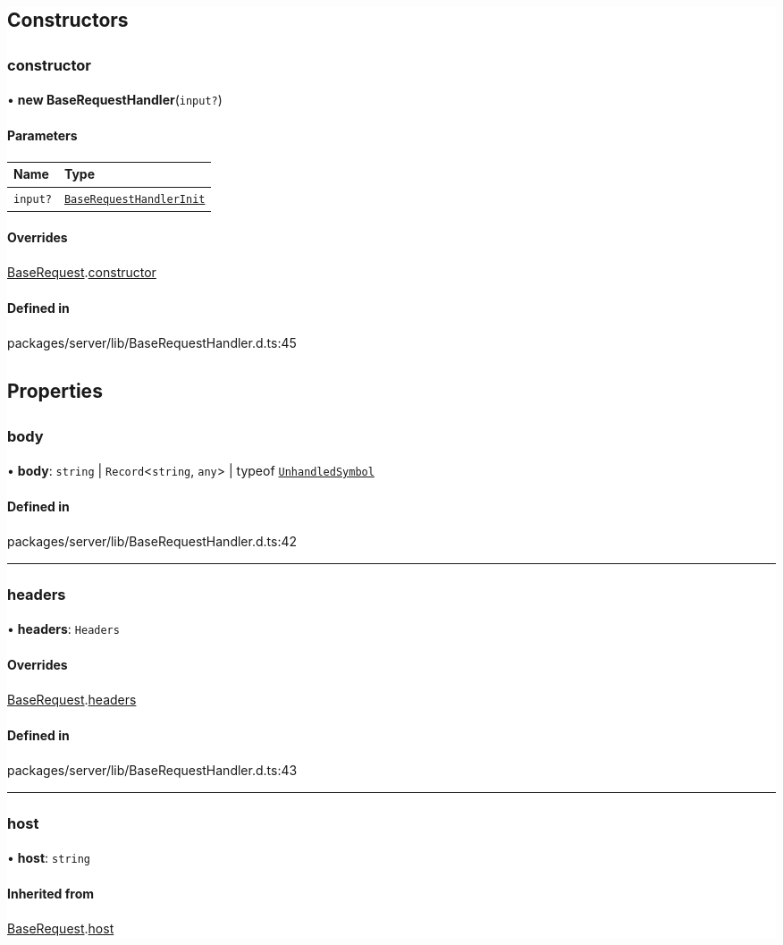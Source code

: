 ## Constructors

### constructor

• **new BaseRequestHandler**(`input?`)

#### Parameters

| Name | Type |
| :------ | :------ |
| `input?` | [`BaseRequestHandlerInit`](../modules/Powership.md#baserequesthandlerinit) |

#### Overrides

[BaseRequest](Powership.BaseRequest.md).[constructor](Powership.BaseRequest.md#constructor)

#### Defined in

packages/server/lib/BaseRequestHandler.d.ts:45

## Properties

### body

• **body**: `string` \| `Record`<`string`, `any`\> \| typeof [`UnhandledSymbol`](../modules/Powership.md#unhandledsymbol-1)

#### Defined in

packages/server/lib/BaseRequestHandler.d.ts:42

___

### headers

• **headers**: `Headers`

#### Overrides

[BaseRequest](Powership.BaseRequest.md).[headers](Powership.BaseRequest.md#headers)

#### Defined in

packages/server/lib/BaseRequestHandler.d.ts:43

___

### host

• **host**: `string`

#### Inherited from

[BaseRequest](Powership.BaseRequest.md).[host](Powership.BaseRequest.md#host)
